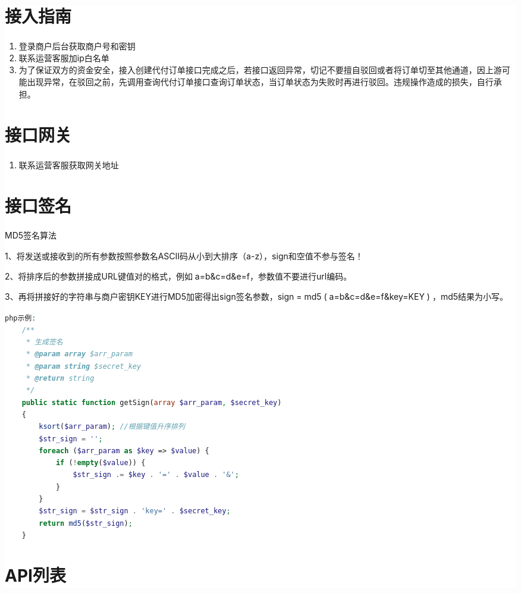# 接入指南

1. 登录商户后台获取商户号和密钥
2. 联系运营客服加ip白名单
2. 为了保证双方的资金安全，接入创建代付订单接口完成之后，若接口返回异常，切记不要擅自驳回或者将订单切至其他通道，因上游可能出现异常，在驳回之前，先调用查询代付订单接口查询订单状态，当订单状态为失败时再进行驳回。违规操作造成的损失，自行承担。



# 接口网关

1. 联系运营客服获取网关地址



# 接口签名

MD5签名算法

1、将发送或接收到的所有参数按照参数名ASCII码从小到大排序（a-z），sign和空值不参与签名！

2、将排序后的参数拼接成URL键值对的格式，例如 a=b&c=d&e=f，参数值不要进行url编码。

3、再将拼接好的字符串与商户密钥KEY进行MD5加密得出sign签名参数，sign = md5 ( a=b&c=d&e=f&key=KEY ) ，md5结果为小写。

```php
php示例:
    /**
     * 生成签名
     * @param array $arr_param
     * @param string $secret_key
     * @return string
     */
    public static function getSign(array $arr_param, $secret_key)
    {
        ksort($arr_param); //根据键值升序排列
        $str_sign = '';
        foreach ($arr_param as $key => $value) {
            if (!empty($value)) {
                $str_sign .= $key . '=' . $value . '&';
            }
        }
        $str_sign = $str_sign . 'key=' . $secret_key;
        return md5($str_sign);
    }
```

##### 



# API列表
